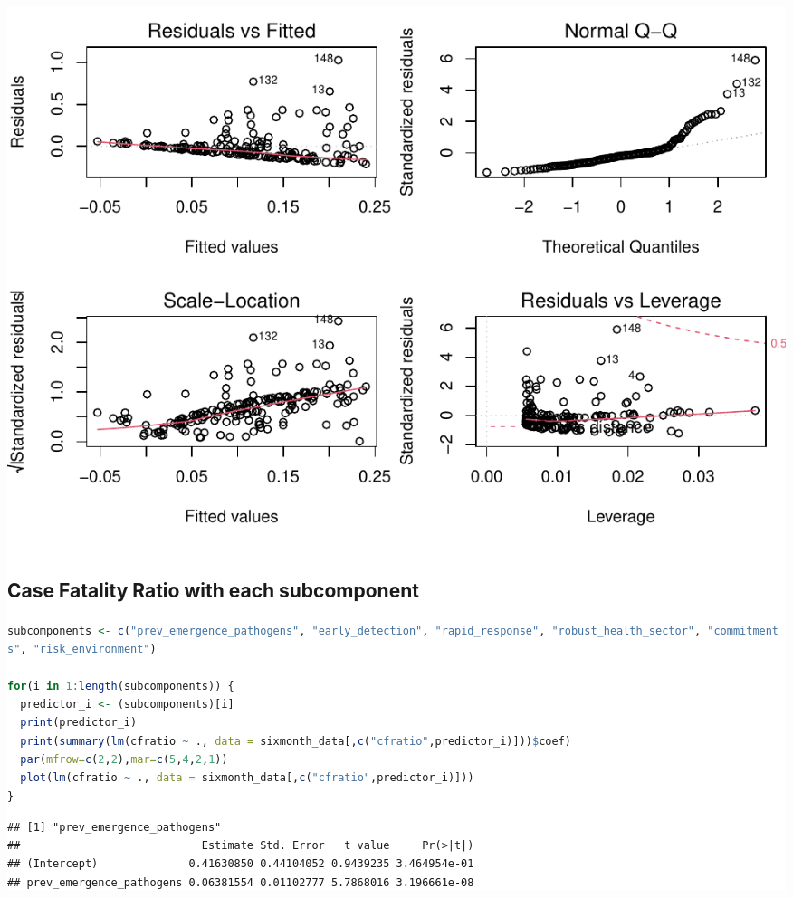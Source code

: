 ![](Basic-Regression_files/figure-latex/unnamed-chunk-5-6.pdf) 

## Case Fatality Ratio with each subcomponent


```r
subcomponents <- c("prev_emergence_pathogens", "early_detection", "rapid_response", "robust_health_sector", "commitments", "risk_environment")

for(i in 1:length(subcomponents)) {
  predictor_i <- (subcomponents)[i]
  print(predictor_i)
  print(summary(lm(cfratio ~ ., data = sixmonth_data[,c("cfratio",predictor_i)]))$coef)
  par(mfrow=c(2,2),mar=c(5,4,2,1))
  plot(lm(cfratio ~ ., data = sixmonth_data[,c("cfratio",predictor_i)]))
}
```

```
## [1] "prev_emergence_pathogens"
##                            Estimate Std. Error   t value     Pr(>|t|)
## (Intercept)              0.41630850 0.44104052 0.9439235 3.464954e-01
## prev_emergence_pathogens 0.06381554 0.01102777 5.7868016 3.196661e-08
```
